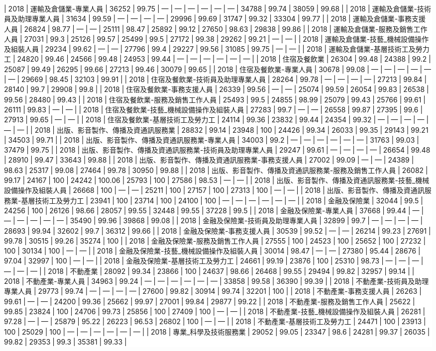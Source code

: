 | 2018 | 運輸及倉儲業-專業人員                       | 36252    | 99.75     | —        | —         | —        | —         | —     | —      | 34788 | 99.74  | 38059  | 99.68   |
| 2018 | 運輸及倉儲業-技術員及助理專業人員                 | 31634    | 99.59     | —        | —         | —        | —         | 29996 | 99.69  | 31747 | 99.32  | 33304  | 99.77   |
| 2018 | 運輸及倉儲業-事務支援人員                     | 26824    | 98.77     | —        | —         | 25111    | 98.47     | 25892 | 99.12  | 27650 | 98.63  | 29838  | 99.86   |
| 2018 | 運輸及倉儲業-服務及銷售工作人員                  | 27031    | 99.3      | 25126    | 99.57     | 25499    | 99.5      | 27172 | 99.38  | 29262 | 99.21  | —      | —       |
| 2018 | 運輸及倉儲業-技藝\_機械設備操作及組裝人員            | 29234    | 99.62     | —        | —         | 27796    | 99.4      | 29227 | 99.56  | 31085 | 99.75  | —      | —       |
| 2018 | 運輸及倉儲業-基層技術工及勞力工                  | 24820    | 99.46     | 24566    | 99.48     | 24953    | 99.44     | —     | —      | —     | —      | —      | —       |
| 2018 | 住宿及餐飲業                            | 26304    | 99.48     | 24388    | 99.2      | 25087    | 99.49     | 26295 | 99.66  | 27213 | 99.46  | 30079  | 99.65   |
| 2018 | 住宿及餐飲業-專業人員                       | 30678    | 99.08     | —        | —         | —        | —         | —     | —      | 29669 | 98.45  | 32103  | 99.91   |
| 2018 | 住宿及餐飲業-技術員及助理專業人員                 | 28264    | 99.78     | —        | —         | —        | —         | 27213 | 99.84  | 28140 | 99.7   | 29908  | 99.8    |
| 2018 | 住宿及餐飲業-事務支援人員                     | 26339    | 99.56     | —        | —         | 25074    | 99.59     | 26054 | 99.83  | 26538 | 99.56  | 28480  | 99.43   |
| 2018 | 住宿及餐飲業-服務及銷售工作人員                  | 25493    | 99.5      | 24855    | 98.99     | 25079    | 99.43     | 25766 | 99.61  | 26111 | 99.83  | —      | —       |
| 2018 | 住宿及餐飲業-技藝\_機械設備操作及組裝人員            | 27283    | 99.7      | —        | —         | 26558    | 99.87     | 27395 | 99.6   | 27913 | 99.65  | —      | —       |
| 2018 | 住宿及餐飲業-基層技術工及勞力工                  | 24114    | 99.36     | 23832    | 99.44     | 24354    | 99.32     | —     | —      | —     | —      | —      | —       |
| 2018 | 出版、影音製作、傳播及資通訊服務業                 | 28832    | 99.14     | 23948    | 100       | 24426    | 99.34     | 26033 | 99.35  | 29143 | 99.21  | 34503  | 99.71   |
| 2018 | 出版、影音製作、傳播及資通訊服務業-專業人員            | 34003    | 99.2      | —        | —         | —        | —         | —     | —      | 31763 | 99.03  | 37479  | 99.75   |
| 2018 | 出版、影音製作、傳播及資通訊服務業-技術員及助理專業人員      | 29247    | 99.61     | —        | —         | —        | —         | 26654 | 99.48  | 28910 | 99.47  | 33643  | 99.88   |
| 2018 | 出版、影音製作、傳播及資通訊服務業-事務支援人員          | 27002    | 99.09     | —        | —         | 24389    | 98.63     | 25317 | 99.08  | 27464 | 99.78  | 30950  | 99.88   |
| 2018 | 出版、影音製作、傳播及資通訊服務業-服務及銷售工作人員       | 26082    | 99.17     | 24167    | 100       | 24242    | 100.06    | 25793 | 100    | 27586 | 98.53  | —      | —       |
| 2018 | 出版、影音製作、傳播及資通訊服務業-技藝\_機械設備操作及組裝人員 | 26668    | 100       | —        | —         | 25211    | 100       | 27157 | 100    | 27313 | 100    | —      | —       |
| 2018 | 出版、影音製作、傳播及資通訊服務業-基層技術工及勞力工       | 23941    | 100       | 23714    | 100       | 24100    | 100       | —     | —      | —     | —      | —      | —       |
| 2018 | 金融及保險業                            | 32044    | 99.5      | 24256    | 100       | 26126    | 98.66     | 28057 | 99.55  | 32448 | 99.55  | 37228  | 99.5    |
| 2018 | 金融及保險業-專業人員                       | 37668    | 99.44     | —        | —         | —        | —         | —     | —      | 35490 | 99.96  | 39868  | 99.08   |
| 2018 | 金融及保險業-技術員及助理專業人員                 | 32899    | 99.7      | —        | —         | —        | —         | 28693 | 99.94  | 32602 | 99.7   | 36312  | 99.66   |
| 2018 | 金融及保險業-事務支援人員                     | 30539    | 99.52     | —        | —         | 26214    | 99.23     | 27691 | 99.78  | 30515 | 99.26  | 35274  | 100     |
| 2018 | 金融及保險業-服務及銷售工作人員                  | 27555    | 100       | 24523    | 100       | 25652    | 100       | 27232 | 100    | 30134 | 100    | —      | —       |
| 2018 | 金融及保險業-技藝\_機械設備操作及組裝人員            | 30014    | 98.47     | —        | —         | 27380    | 95.44     | 28676 | 97.04  | 32997 | 100    | —      | —       |
| 2018 | 金融及保險業-基層技術工及勞力工                  | 24661    | 99.19     | 23876    | 100       | 25310    | 98.73     | —     | —      | —     | —      | —      | —       |
| 2018 | 不動產業                              | 28092    | 99.34     | 23866    | 100       | 24637    | 98.66     | 26468 | 99.55  | 29494 | 99.82  | 32957  | 99.14   |
| 2018 | 不動產業-專業人員                         | 34963    | 99.24     | —        | —         | —        | —         | —     | —      | 33858 | 99.58  | 36390  | 99.39   |
| 2018 | 不動產業-技術員及助理專業人員                   | 29773    | 99.74     | —        | —         | —        | —         | 27600 | 99.82  | 30914 | 99.74  | 32201  | 100     |
| 2018 | 不動產業-事務支援人員                       | 26263    | 99.61     | —        | —         | 24200    | 99.36     | 25662 | 99.97  | 27001 | 99.84  | 29877  | 99.22   |
| 2018 | 不動產業-服務及銷售工作人員                    | 25622    | 99.85     | 23824    | 100       | 24706    | 99.73     | 25856 | 100    | 27409 | 100    | —      | —       |
| 2018 | 不動產業-技藝\_機械設備操作及組裝人員              | 26281    | 97.28     | —        | —         | 25879    | 95.22     | 26223 | 96.53  | 26802 | 100    | —      | —       |
| 2018 | 不動產業-基層技術工及勞力工                    | 24471    | 100       | 23913    | 100       | 25029    | 100       | —     | —      | —     | —      | —      | —       |
| 2018 | 專業\_科學及技術服務業                      | 29052    | 99.05     | 23347    | 98.6      | 24281    | 99.37     | 26035 | 99.82  | 29353 | 99.3   | 35381  | 99.33   |